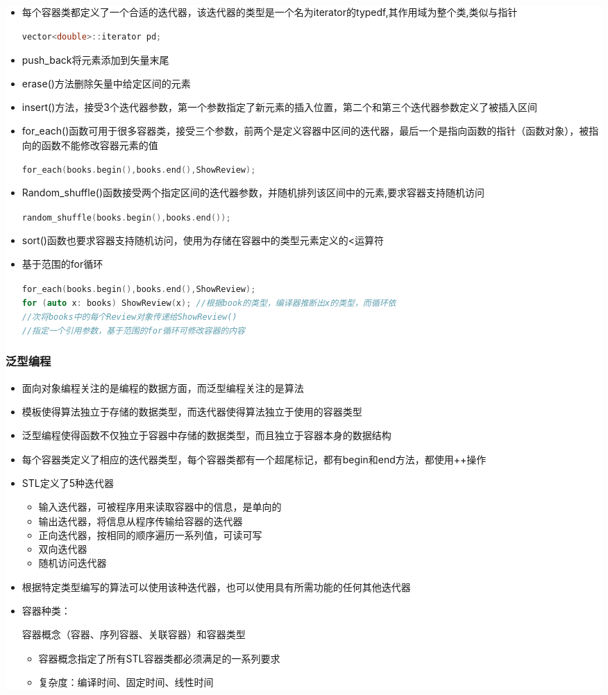- 每个容器类都定义了一个合适的迭代器，该迭代器的类型是一个名为iterator的typedf,其作用域为整个类,类似与指针

  ```C++
  vector<double>::iterator pd;
  ```

- push_back将元素添加到矢量末尾

- erase()方法删除矢量中给定区间的元素

- insert()方法，接受3个迭代器参数，第一个参数指定了新元素的插入位置，第二个和第三个迭代器参数定义了被插入区间

- for_each()函数可用于很多容器类，接受三个参数，前两个是定义容器中区间的迭代器，最后一个是指向函数的指针（函数对象），被指向的函数不能修改容器元素的值

  ```C++
  for_each(books.begin(),books.end(),ShowReview);
  ```

- Random_shuffle()函数接受两个指定区间的迭代器参数，并随机排列该区间中的元素,要求容器支持随机访问

  ```C++
  random_shuffle(books.begin(),books.end());
  ```

- sort()函数也要求容器支持随机访问，使用为存储在容器中的类型元素定义的<运算符

- 基于范围的for循环

  ```C++
  for_each(books.begin(),books.end(),ShowReview);
  for (auto x: books) ShowReview(x); //根据book的类型，编译器推断出x的类型，而循环依
  //次将books中的每个Review对象传递给ShowReview()
  //指定一个引用参数，基于范围的for循环可修改容器的内容
  ```

### 泛型编程

- 面向对象编程关注的是编程的数据方面，而泛型编程关注的是算法

- 模板使得算法独立于存储的数据类型，而迭代器使得算法独立于使用的容器类型

- 泛型编程使得函数不仅独立于容器中存储的数据类型，而且独立于容器本身的数据结构

- 每个容器类定义了相应的迭代器类型，每个容器类都有一个超尾标记，都有begin和end方法，都使用++操作

- STL定义了5种迭代器
  - 输入迭代器，可被程序用来读取容器中的信息，是单向的
  - 输出迭代器，将信息从程序传输给容器的迭代器
  - 正向迭代器，按相同的顺序遍历一系列值，可读可写
  - 双向迭代器
  - 随机访问迭代器

- 根据特定类型编写的算法可以使用该种迭代器，也可以使用具有所需功能的任何其他迭代器

- 容器种类：

  容器概念（容器、序列容器、关联容器）和容器类型

  - 容器概念指定了所有STL容器类都必须满足的一系列要求

  - 复杂度：编译时间、固定时间、线性时间
